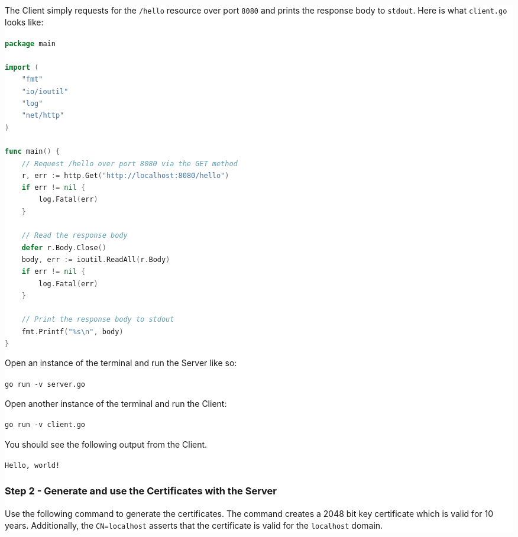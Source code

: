 The Client simply requests for the `/hello` resource over port `8080` and prints
the response body to `stdout`. Here is what `client.go` looks like:

```go
package main

import (
	"fmt"
	"io/ioutil"
	"log"
	"net/http"
)

func main() {
	// Request /hello over port 8080 via the GET method
	r, err := http.Get("http://localhost:8080/hello")
	if err != nil {
		log.Fatal(err)
	}

	// Read the response body
	defer r.Body.Close()
	body, err := ioutil.ReadAll(r.Body)
	if err != nil {
		log.Fatal(err)
	}

	// Print the response body to stdout
	fmt.Printf("%s\n", body)
}
```

Open an instance of the terminal and run the Server like so:

```shell
go run -v server.go
```

Open another instance of the terminal and run the Client:

```shell
go run -v client.go
```

You should see the following output from the Client.

```
Hello, world!
```

### Step 2 - Generate and use the Certificates with the Server

Use the following command to generate the certificates. The command creates a
2048 bit key certificate which is valid for 10 years. Additionally, the `CN=localhost`
asserts that the certificate is valid for the `localhost` domain.
